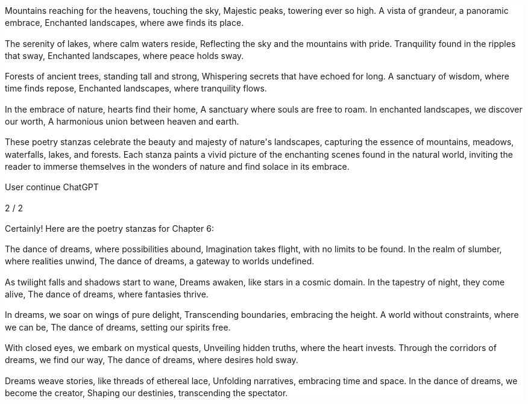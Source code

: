 Mountains reaching for the heavens, touching the sky,
Majestic peaks, towering ever so high.
A vista of grandeur, a panoramic embrace,
Enchanted landscapes, where awe finds its place.

The serenity of lakes, where calm waters reside,
Reflecting the sky and the mountains with pride.
Tranquility found in the ripples that sway,
Enchanted landscapes, where peace holds sway.

Forests of ancient trees, standing tall and strong,
Whispering secrets that have echoed for long.
A sanctuary of wisdom, where time finds repose,
Enchanted landscapes, where tranquility flows.

In the embrace of nature, hearts find their home,
A sanctuary where souls are free to roam.
In enchanted landscapes, we discover our worth,
A harmonious union between heaven and earth.

These poetry stanzas celebrate the beauty and majesty of nature's landscapes, capturing the essence of mountains, meadows, waterfalls, lakes, and forests. Each stanza paints a vivid picture of the enchanting scenes found in the natural world, inviting the reader to immerse themselves in the wonders of nature and find solace in its embrace.





User
continue
ChatGPT

2 / 2

Certainly! Here are the poetry stanzas for Chapter 6:

The dance of dreams, where possibilities abound,
Imagination takes flight, with no limits to be found.
In the realm of slumber, where realities unwind,
The dance of dreams, a gateway to worlds undefined.

As twilight falls and shadows start to wane,
Dreams awaken, like stars in a cosmic domain.
In the tapestry of night, they come alive,
The dance of dreams, where fantasies thrive.

In dreams, we soar on wings of pure delight,
Transcending boundaries, embracing the height.
A world without constraints, where we can be,
The dance of dreams, setting our spirits free.

With closed eyes, we embark on mystical quests,
Unveiling hidden truths, where the heart invests.
Through the corridors of dreams, we find our way,
The dance of dreams, where desires hold sway.

Dreams weave stories, like threads of ethereal lace,
Unfolding narratives, embracing time and space.
In the dance of dreams, we become the creator,
Shaping our destinies, transcending the spectator.
